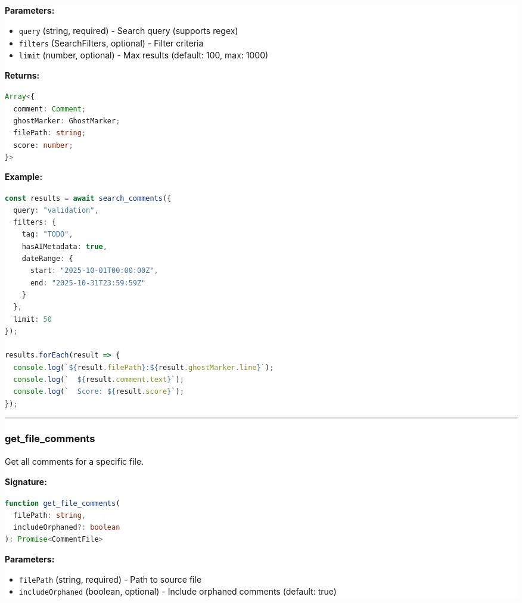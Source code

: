 **Parameters:**
- `query` (string, required) - Search query (supports regex)
- `filters` (SearchFilters, optional) - Filter criteria
- `limit` (number, optional) - Max results (default: 100, max: 1000)

**Returns:**
```typescript
Array<{
  comment: Comment;
  ghostMarker: GhostMarker;
  filePath: string;
  score: number;
}>
```

**Example:**
```typescript
const results = await search_comments({
  query: "validation",
  filters: {
    tag: "TODO",
    hasAIMetadata: true,
    dateRange: {
      start: "2025-10-01T00:00:00Z",
      end: "2025-10-31T23:59:59Z"
    }
  },
  limit: 50
});

results.forEach(result => {
  console.log(`${result.filePath}:${result.ghostMarker.line}`);
  console.log(`  ${result.comment.text}`);
  console.log(`  Score: ${result.score}`);
});
```

---

### get_file_comments

Get all comments for a specific file.

**Signature:**
```typescript
function get_file_comments(
  filePath: string,
  includeOrphaned?: boolean
): Promise<CommentFile>
```

**Parameters:**
- `filePath` (string, required) - Path to source file
- `includeOrphaned` (boolean, optional) - Include orphaned comments (default: true)
